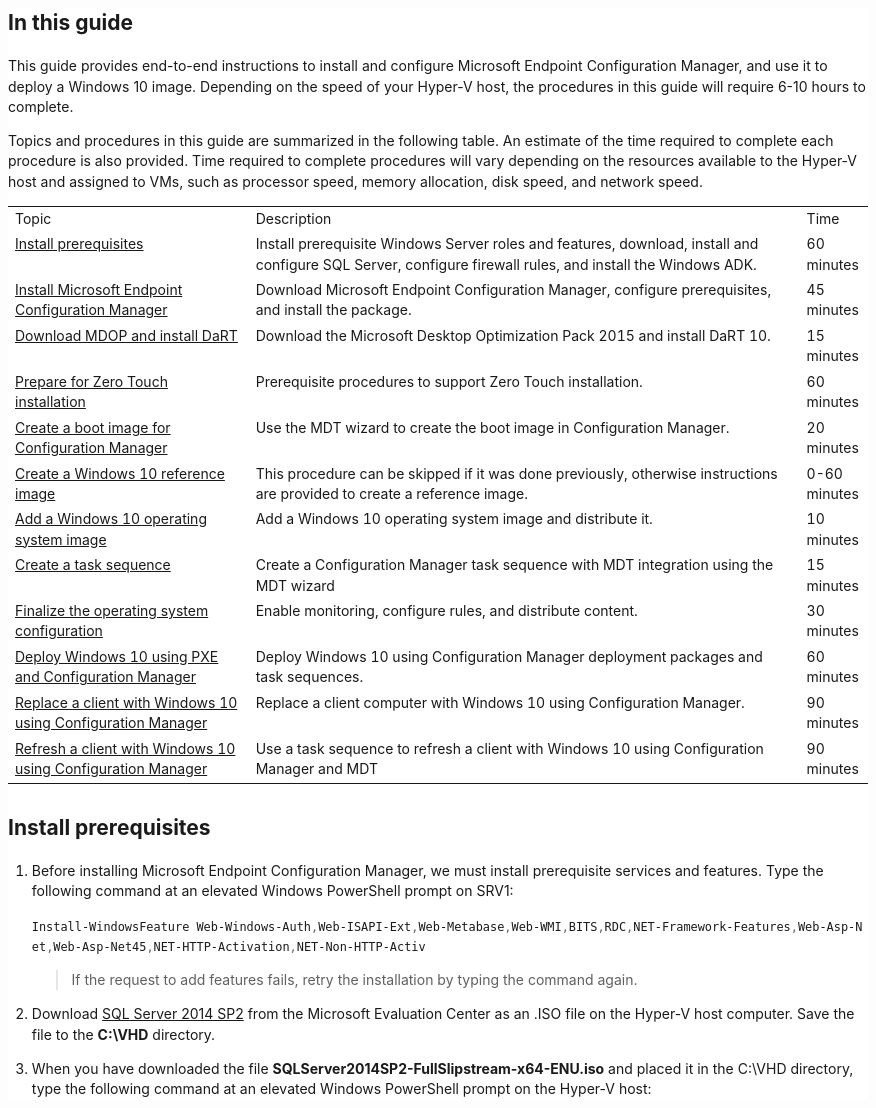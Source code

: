 ## In this guide

This guide provides end-to-end instructions to install and configure Microsoft Endpoint Configuration Manager, and use it to deploy a Windows 10 image. Depending on the speed of your Hyper-V host, the procedures in this guide will require 6-10 hours to complete.

Topics and procedures in this guide are summarized in the following table. An estimate of the time required to complete each procedure is also provided. Time required to complete procedures will vary depending on the resources available to the Hyper-V host and assigned to VMs, such as processor speed, memory allocation, disk speed, and network speed.

||||
|--- |--- |--- |
|Topic|Description|Time|
|[Install prerequisites](#install-prerequisites)|Install prerequisite Windows Server roles and features, download, install and configure SQL Server, configure firewall rules, and install the Windows ADK.|60 minutes|
|[Install Microsoft Endpoint Configuration Manager](#install-microsoft-endpoint-configuration-manager)|Download Microsoft Endpoint Configuration Manager, configure prerequisites, and install the package.|45 minutes|
|[Download MDOP and install DaRT](#download-mdop-and-install-dart)|Download the Microsoft Desktop Optimization Pack 2015 and install DaRT 10.|15 minutes|
|[Prepare for Zero Touch installation](#prepare-for-zero-touch-installation)|Prerequisite procedures to support Zero Touch installation.|60 minutes|
|[Create a boot image for Configuration Manager](#create-a-boot-image-for-configuration-manager)|Use the MDT wizard to create the boot image in Configuration Manager.|20 minutes|
|[Create a Windows 10 reference image](#create-a-windows-10-reference-image)|This procedure can be skipped if it was done previously, otherwise instructions are provided to create a reference image.|0-60 minutes|
|[Add a Windows 10 operating system image](#add-a-windows-10-operating-system-image)|Add a Windows 10 operating system image and distribute it.|10 minutes|
|[Create a task sequence](#create-a-task-sequence)|Create a Configuration Manager task sequence with MDT integration using the MDT wizard|15 minutes|
|[Finalize the operating system configuration](#finalize-the-operating-system-configuration)|Enable monitoring, configure rules, and distribute content.|30 minutes|
|[Deploy Windows 10 using PXE and Configuration Manager](#deploy-windows-10-using-pxe-and-configuration-manager)|Deploy Windows 10 using Configuration Manager deployment packages and task sequences.|60 minutes|
|[Replace a client with Windows 10 using Configuration Manager](#replace-a-client-with-windows-10-using-configuration-manager)|Replace a client computer with Windows 10 using Configuration Manager.|90 minutes|
|[Refresh a client with Windows 10 using Configuration Manager](#refresh-a-client-with-windows-10-using-configuration-manager)|Use a task sequence to refresh a client with Windows 10 using Configuration Manager and MDT|90 minutes|

## Install prerequisites

1. Before installing Microsoft Endpoint Configuration Manager, we must install prerequisite services and features. Type the following command at an elevated Windows PowerShell prompt on SRV1:

    ```powershell
    Install-WindowsFeature Web-Windows-Auth,Web-ISAPI-Ext,Web-Metabase,Web-WMI,BITS,RDC,NET-Framework-Features,Web-Asp-Net,Web-Asp-Net45,NET-HTTP-Activation,NET-Non-HTTP-Activ
    ```

    >If the request to add features fails, retry the installation by typing the command again.

2. Download [SQL Server 2014 SP2](https://www.microsoft.com/evalcenter/evaluate-sql-server-2014-sp2) from the Microsoft Evaluation Center as an .ISO file on the Hyper-V host computer. Save the file to the **C:\VHD** directory.
3. When you have downloaded the file **SQLServer2014SP2-FullSlipstream-x64-ENU.iso** and placed it in the C:\VHD directory, type the following command at an elevated Windows PowerShell prompt on the Hyper-V host:
